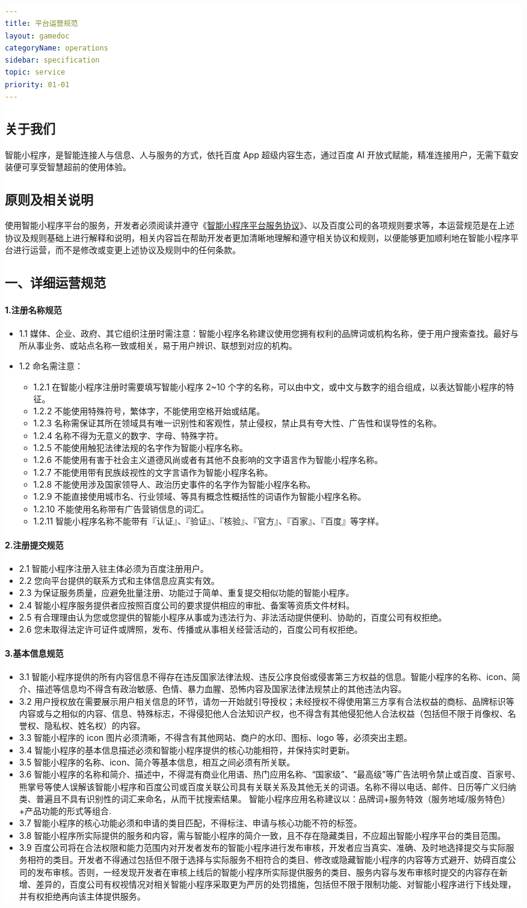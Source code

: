 ```yaml
---
title: 平台运营规范
layout: gamedoc
categoryName: operations
sidebar: specification
topic: service
priority: 01-01
---
```



## 关于我们
智能小程序，是智能连接人与信息、人与服务的方式，依托百度 App 超级内容生态，通过百度 AI 开放式赋能，精准连接用户，无需下载安装便可享受智慧超前的使用体验。

## 原则及相关说明
使用智能小程序平台的服务，开发者必须阅读并遵守《[智能小程序平台服务协议](https://smartprogram.baidu.com/docs/operations/service/)》、以及百度公司的各项规则要求等，本运营规范是在上述协议及规则基础上进行解释和说明，相关内容旨在帮助开发者更加清晰地理解和遵守相关协议和规则，以便能够更加顺利地在智能小程序平台进行运营，而不是修改或变更上述协议及规则中的任何条款。

## 一、详细运营规范
#### 1.注册名称规范

+ 1.1 媒体、企业、政府、其它组织注册时需注意：智能小程序名称建议使用您拥有权利的品牌词或机构名称，便于用户搜索查找。最好与所从事业务、或站点名称一致或相关，易于用户辨识、联想到对应的机构。
+ 1.2 命名需注意：

    + 1.2.1 在智能小程序注册时需要填写智能小程序 2~10 个字的名称，可以由中文，或中文与数字的组合组成，以表达智能小程序的特征。
    + 1.2.2 不能使用特殊符号，繁体字，不能使用空格开始或结尾。
    + 1.2.3 名称需保证其所在领域具有唯一识别性和客观性，禁止侵权，禁止具有夸大性、广告性和误导性的名称。
    + 1.2.4 名称不得为无意义的数字、字母、特殊字符。
    + 1.2.5 不能使用触犯法律法规的名字作为智能小程序名称。
    + 1.2.6 不能使用有害于社会主义道德风尚或者有其他不良影响的文字语言作为智能小程序名称。
    + 1.2.7 不能使用带有民族歧视性的文字言语作为智能小程序名称。
    + 1.2.8 不能使用涉及国家领导人、政治历史事件的名字作为智能小程序名称。
    + 1.2.9 不能直接使用城市名、行业领域、等具有概念性概括性的词语作为智能小程序名称。
    + 1.2.10 不能使用名称带有广告营销信息的词汇。
    + 1.2.11 智能小程序名称不能带有『认证』、『验证』、『核验』、『官方』、『百家』、『百度』等字样。

#### 2.注册提交规范

+ 2.1 智能小程序注册入驻主体必须为百度注册用户。
+ 2.2 您向平台提供的联系方式和主体信息应真实有效。
+ 2.3 为保证服务质量，应避免批量注册、功能过于简单、重复提交相似功能的智能小程序。
+ 2.4 智能小程序服务提供者应按照百度公司的要求提供相应的审批、备案等资质文件材料。
+ 2.5 有合理理由认为您或您提供的智能小程序从事或为违法行为、非法活动提供便利、协助的，百度公司有权拒绝。
+ 2.6 您未取得法定许可证件或牌照，发布、传播或从事相关经营活动的，百度公司有权拒绝。

#### 3.基本信息规范

+ 3.1 智能小程序提供的所有内容信息不得存在违反国家法律法规、违反公序良俗或侵害第三方权益的信息。智能小程序的名称、icon、简介、描述等信息均不得含有政治敏感、色情、暴力血腥、恐怖内容及国家法律法规禁止的其他违法内容。
+ 3.2 用户授权放在需要展示用户相关信息的环节，请勿一开始就引导授权；未经授权不得使用第三方享有合法权益的商标、品牌标识等内容或与之相似的内容、信息、特殊标志，不得侵犯他人合法知识产权，也不得含有其他侵犯他人合法权益（包括但不限于肖像权、名誉权、隐私权、姓名权）的内容。
+ 3.3 智能小程序的 icon 图片必须清晰，不得含有其他网站、商户的水印、图标、logo 等，必须突出主题。
+ 3.4 智能小程序的基本信息描述必须和智能小程序提供的核心功能相符，并保持实时更新。
+ 3.5 智能小程序的名称、icon、简介等基本信息，相互之间必须有所关联。
+ 3.6 智能小程序的名称和简介、描述中，不得混有商业化用语、热门应用名称、“国家级”、“最高级”等广告法明令禁止或百度、百家号、熊掌号等使人误解该智能小程序和百度公司或百度关联公司具有关联关系及其他无关的词语。名称不得以电话、邮件、日历等广义归纳类、普遍且不具有识别性的词汇来命名，从而干扰搜索结果。 智能小程序应用名称建议以：品牌词+服务特效（服务地域/服务特色）+产品功能的形式等组合.
+ 3.7 智能小程序的核心功能必须和申请的类目匹配，不得标注、申请与核心功能不符的标签。
+ 3.8 智能小程序所实际提供的服务和内容，需与智能小程序的简介一致，且不存在隐藏类目，不应超出智能小程序平台的类目范围。
+ 3.9 百度公司将在合法权限和能力范围内对开发者发布的智能小程序进行发布审核，开发者应当真实、准确、及时地选择提交与实际服务相符的类目。开发者不得通过包括但不限于选择与实际服务不相符合的类目、修改或隐藏智能小程序的内容等方式避开、妨碍百度公司的发布审核。否则，一经发现开发者在审核上线后的智能小程序所实际提供服务的类目、服务内容与发布审核时提交的内容存在新增、差异的，百度公司有权视情况对相关智能小程序采取更为严厉的处罚措施，包括但不限于限制功能、对智能小程序进行下线处理，并有权拒绝再向该主体提供服务。
